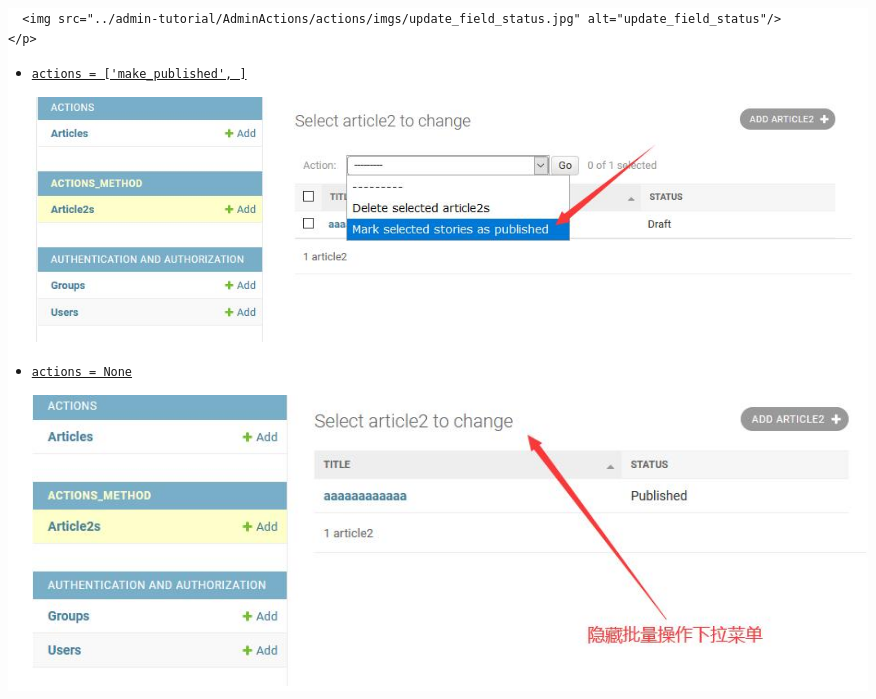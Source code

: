       <img src="../admin-tutorial/AdminActions/actions/imgs/update_field_status.jpg" alt="update_field_status"/>
    </p>

- [`actions = ['make_published', ]`](../admin-tutorial/AdminActions/actions_method/admin.py#L14)
    <p align="center">
      <img src="../admin-tutorial/AdminActions/actions_method/imgs/update_field_status_by_method.jpg" alt="update_field_status_by_method"/>
    </p>

- [`actions = None`](../admin-tutorial/AdminActions/actions_method/admin.py#L12)
    <p align="center">
      <img src="../admin-tutorial/AdminActions/actions_method/imgs/hide_batch_operator.jpg" alt="hide_batch_operator"/>
    </p>
